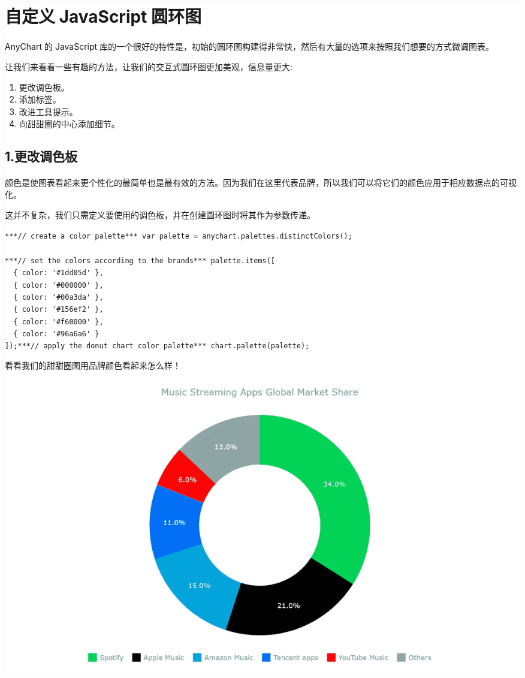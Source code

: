 # 自定义 JavaScript 圆环图

AnyChart 的 JavaScript 库的一个很好的特性是，初始的圆环图构建得非常快，然后有大量的选项来按照我们想要的方式微调图表。

让我们来看看一些有趣的方法，让我们的交互式圆环图更加美观，信息量更大:

1.  更改调色板。
2.  添加标签。
3.  改进工具提示。
4.  向甜甜圈的中心添加细节。

## 1.更改调色板

颜色是使图表看起来更个性化的最简单也是最有效的方法。因为我们在这里代表品牌，所以我们可以将它们的颜色应用于相应数据点的可视化。

这并不复杂，我们只需定义要使用的调色板，并在创建圆环图时将其作为参数传递。

```
***// create a color palette*** var palette = anychart.palettes.distinctColors();

***// set the colors according to the brands*** palette.items([
  { color: '#1dd05d' },
  { color: '#000000' },
  { color: '#00a3da' },
  { color: '#156ef2' },
  { color: '#f60000' },
  { color: '#96a6a6' }
]);***// apply the donut chart color palette*** chart.palette(palette);
```

看看我们的甜甜圈图用品牌颜色看起来怎么样！

![](img/060c93f1dee98c96cde638078ae0f996.png)
